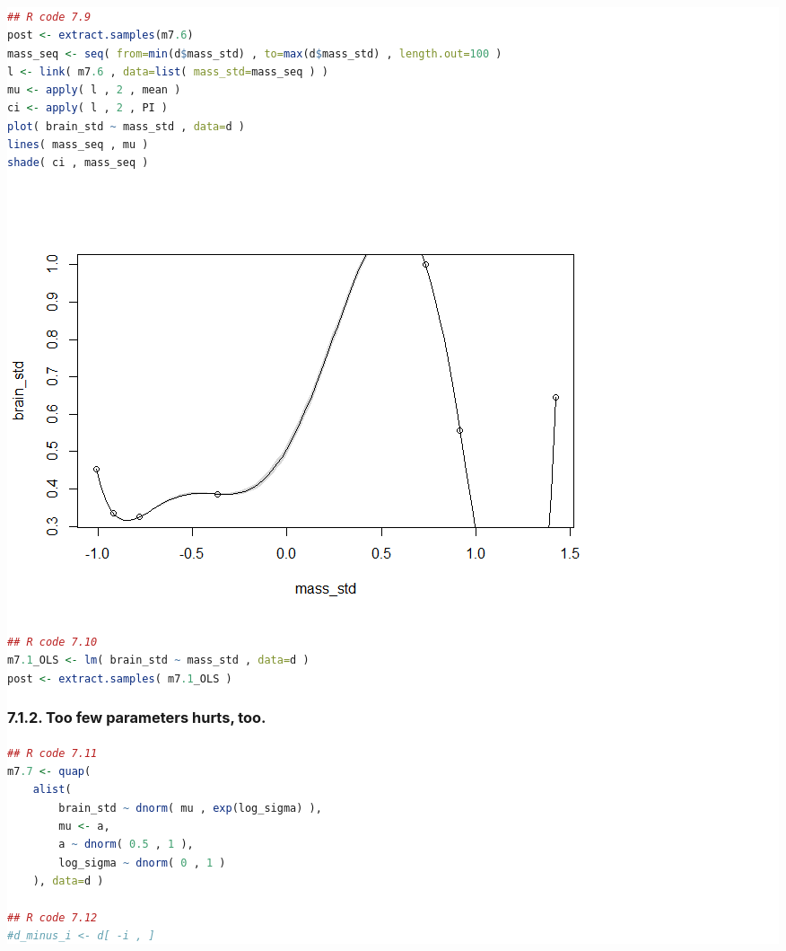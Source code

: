 ```r
## R code 7.9
post <- extract.samples(m7.6)
mass_seq <- seq( from=min(d$mass_std) , to=max(d$mass_std) , length.out=100 )
l <- link( m7.6 , data=list( mass_std=mass_seq ) )
mu <- apply( l , 2 , mean )
ci <- apply( l , 2 , PI )
plot( brain_std ~ mass_std , data=d )
lines( mass_seq , mu )
shade( ci , mass_seq )
```

![](chapter_7_files/figure-html/unnamed-chunk-2-6.png)

```r
## R code 7.10
m7.1_OLS <- lm( brain_std ~ mass_std , data=d )
post <- extract.samples( m7.1_OLS )
```

### 7.1.2. Too few parameters hurts, too.


```r
## R code 7.11
m7.7 <- quap(
    alist(
        brain_std ~ dnorm( mu , exp(log_sigma) ),
        mu <- a,
        a ~ dnorm( 0.5 , 1 ),
        log_sigma ~ dnorm( 0 , 1 )
    ), data=d )

## R code 7.12
#d_minus_i <- d[ -i , ]
```
